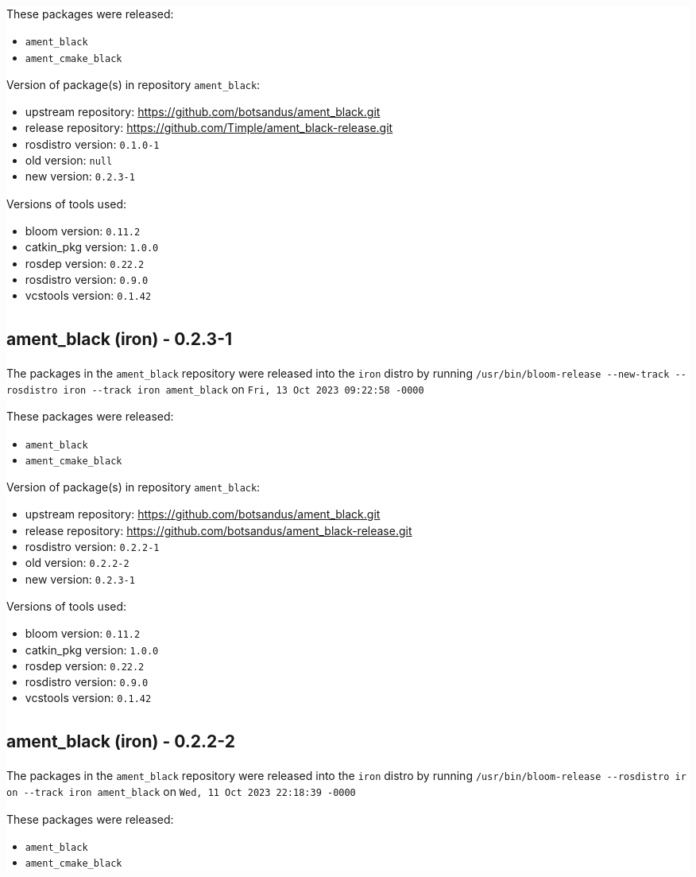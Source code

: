 These packages were released:
- `ament_black`
- `ament_cmake_black`

Version of package(s) in repository `ament_black`:

- upstream repository: https://github.com/botsandus/ament_black.git
- release repository: https://github.com/Timple/ament_black-release.git
- rosdistro version: `0.1.0-1`
- old version: `null`
- new version: `0.2.3-1`

Versions of tools used:

- bloom version: `0.11.2`
- catkin_pkg version: `1.0.0`
- rosdep version: `0.22.2`
- rosdistro version: `0.9.0`
- vcstools version: `0.1.42`


## ament_black (iron) - 0.2.3-1

The packages in the `ament_black` repository were released into the `iron` distro by running `/usr/bin/bloom-release --new-track --rosdistro iron --track iron ament_black` on `Fri, 13 Oct 2023 09:22:58 -0000`

These packages were released:
- `ament_black`
- `ament_cmake_black`

Version of package(s) in repository `ament_black`:

- upstream repository: https://github.com/botsandus/ament_black.git
- release repository: https://github.com/botsandus/ament_black-release.git
- rosdistro version: `0.2.2-1`
- old version: `0.2.2-2`
- new version: `0.2.3-1`

Versions of tools used:

- bloom version: `0.11.2`
- catkin_pkg version: `1.0.0`
- rosdep version: `0.22.2`
- rosdistro version: `0.9.0`
- vcstools version: `0.1.42`


## ament_black (iron) - 0.2.2-2

The packages in the `ament_black` repository were released into the `iron` distro by running `/usr/bin/bloom-release --rosdistro iron --track iron ament_black` on `Wed, 11 Oct 2023 22:18:39 -0000`

These packages were released:
- `ament_black`
- `ament_cmake_black`
